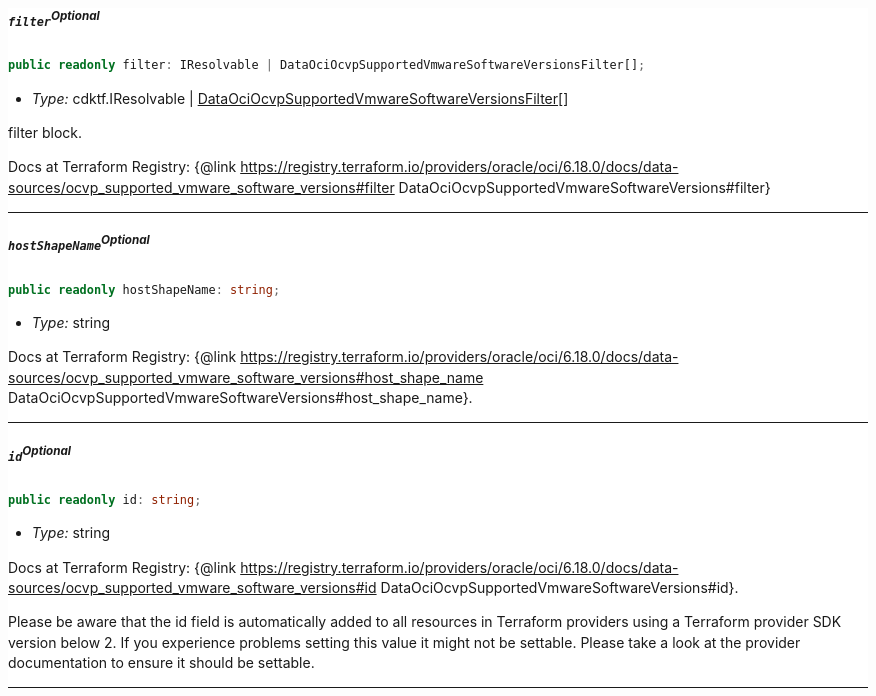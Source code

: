 ##### `filter`<sup>Optional</sup> <a name="filter" id="rhizo-co-terraform-provider-oci.dataOciOcvpSupportedVmwareSoftwareVersions.DataOciOcvpSupportedVmwareSoftwareVersionsConfig.property.filter"></a>

```typescript
public readonly filter: IResolvable | DataOciOcvpSupportedVmwareSoftwareVersionsFilter[];
```

- *Type:* cdktf.IResolvable | <a href="#rhizo-co-terraform-provider-oci.dataOciOcvpSupportedVmwareSoftwareVersions.DataOciOcvpSupportedVmwareSoftwareVersionsFilter">DataOciOcvpSupportedVmwareSoftwareVersionsFilter</a>[]

filter block.

Docs at Terraform Registry: {@link https://registry.terraform.io/providers/oracle/oci/6.18.0/docs/data-sources/ocvp_supported_vmware_software_versions#filter DataOciOcvpSupportedVmwareSoftwareVersions#filter}

---

##### `hostShapeName`<sup>Optional</sup> <a name="hostShapeName" id="rhizo-co-terraform-provider-oci.dataOciOcvpSupportedVmwareSoftwareVersions.DataOciOcvpSupportedVmwareSoftwareVersionsConfig.property.hostShapeName"></a>

```typescript
public readonly hostShapeName: string;
```

- *Type:* string

Docs at Terraform Registry: {@link https://registry.terraform.io/providers/oracle/oci/6.18.0/docs/data-sources/ocvp_supported_vmware_software_versions#host_shape_name DataOciOcvpSupportedVmwareSoftwareVersions#host_shape_name}.

---

##### `id`<sup>Optional</sup> <a name="id" id="rhizo-co-terraform-provider-oci.dataOciOcvpSupportedVmwareSoftwareVersions.DataOciOcvpSupportedVmwareSoftwareVersionsConfig.property.id"></a>

```typescript
public readonly id: string;
```

- *Type:* string

Docs at Terraform Registry: {@link https://registry.terraform.io/providers/oracle/oci/6.18.0/docs/data-sources/ocvp_supported_vmware_software_versions#id DataOciOcvpSupportedVmwareSoftwareVersions#id}.

Please be aware that the id field is automatically added to all resources in Terraform providers using a Terraform provider SDK version below 2.
If you experience problems setting this value it might not be settable. Please take a look at the provider documentation to ensure it should be settable.

---